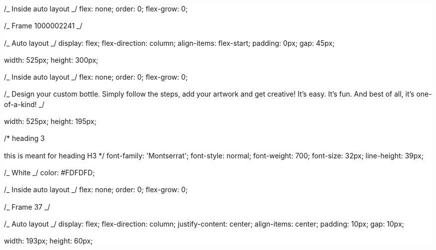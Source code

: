 /_ Inside auto layout _/
flex: none;
order: 0;
flex-grow: 0;

/_ Frame 1000002241 _/

/_ Auto layout _/
display: flex;
flex-direction: column;
align-items: flex-start;
padding: 0px;
gap: 45px;

width: 525px;
height: 300px;

/_ Inside auto layout _/
flex: none;
order: 0;
flex-grow: 0;

/_ Design your custom bottle. Simply follow the steps, add your artwork and get creative! It’s easy. It’s fun. And best of all, it’s one-of-a-kind! _/

width: 525px;
height: 195px;

/\* heading 3

this is meant for heading H3
\*/
font-family: 'Montserrat';
font-style: normal;
font-weight: 700;
font-size: 32px;
line-height: 39px;

/_ White _/
color: #FDFDFD;

/_ Inside auto layout _/
flex: none;
order: 0;
flex-grow: 0;

/_ Frame 37 _/

/_ Auto layout _/
display: flex;
flex-direction: column;
justify-content: center;
align-items: center;
padding: 10px;
gap: 10px;

width: 193px;
height: 60px;
